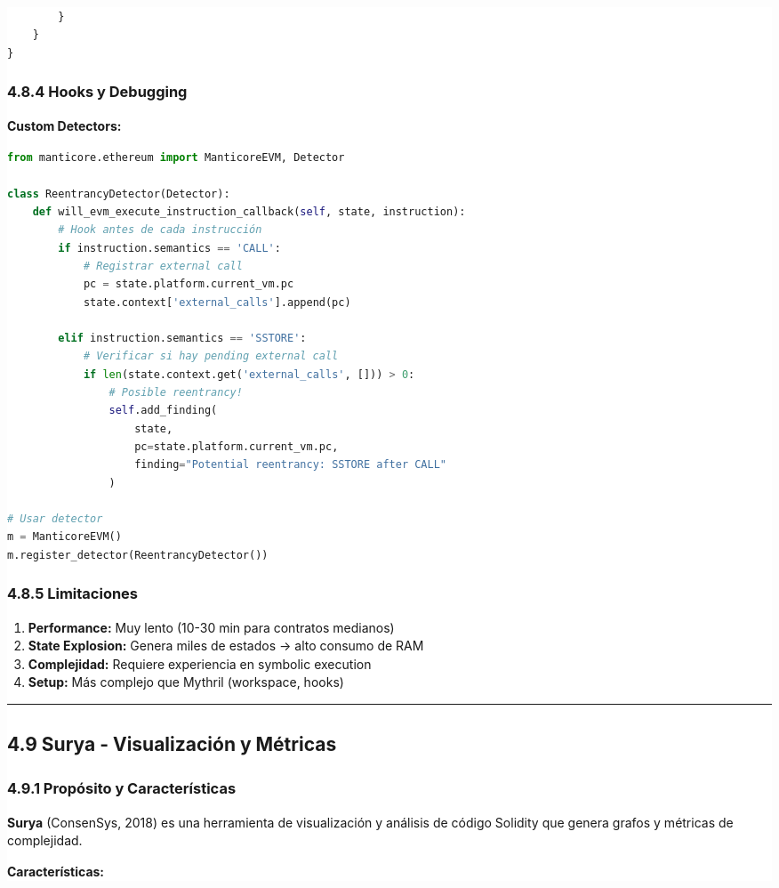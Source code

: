 ```solidity
        }
    }
}
```

### 4.8.4 Hooks y Debugging

**Custom Detectors:**

```python
from manticore.ethereum import ManticoreEVM, Detector

class ReentrancyDetector(Detector):
    def will_evm_execute_instruction_callback(self, state, instruction):
        # Hook antes de cada instrucción
        if instruction.semantics == 'CALL':
            # Registrar external call
            pc = state.platform.current_vm.pc
            state.context['external_calls'].append(pc)

        elif instruction.semantics == 'SSTORE':
            # Verificar si hay pending external call
            if len(state.context.get('external_calls', [])) > 0:
                # Posible reentrancy!
                self.add_finding(
                    state,
                    pc=state.platform.current_vm.pc,
                    finding="Potential reentrancy: SSTORE after CALL"
                )

# Usar detector
m = ManticoreEVM()
m.register_detector(ReentrancyDetector())
```

### 4.8.5 Limitaciones

1. **Performance:** Muy lento (10-30 min para contratos medianos)
2. **State Explosion:** Genera miles de estados → alto consumo de RAM
3. **Complejidad:** Requiere experiencia en symbolic execution
4. **Setup:** Más complejo que Mythril (workspace, hooks)

---

## 4.9 Surya - Visualización y Métricas

### 4.9.1 Propósito y Características

**Surya** (ConsenSys, 2018) es una herramienta de visualización y análisis de código Solidity que genera grafos y métricas de complejidad.

**Características:**
